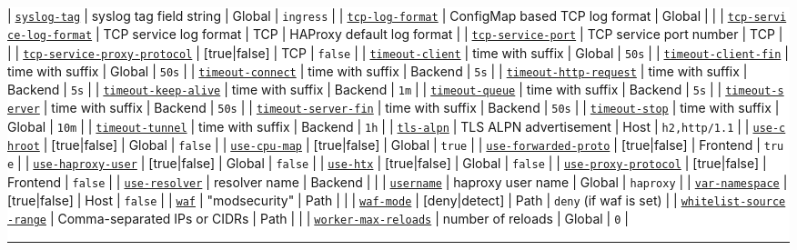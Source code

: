 | [`syslog-tag`](#syslog)                              | syslog tag field string                 | Global   | `ingress`                        |
| [`tcp-log-format`](#log-format)                      | ConfigMap based TCP log format          | Global   |                                  |
| [`tcp-service-log-format`](#log-format)              | TCP service log format                  | TCP      | HAProxy default log format       |
| [`tcp-service-port`](#tcp-services)                  | TCP service port number                 | TCP      |                                  |
| [`tcp-service-proxy-protocol`](#proxy-protocol)      | [true\|false]                           | TCP      | `false`                          |
| [`timeout-client`](#timeout)                         | time with suffix                        | Global   | `50s`                            |
| [`timeout-client-fin`](#timeout)                     | time with suffix                        | Global   | `50s`                            |
| [`timeout-connect`](#timeout)                        | time with suffix                        | Backend  | `5s`                             |
| [`timeout-http-request`](#timeout)                   | time with suffix                        | Backend  | `5s`                             |
| [`timeout-keep-alive`](#timeout)                     | time with suffix                        | Backend  | `1m`                             |
| [`timeout-queue`](#timeout)                          | time with suffix                        | Backend  | `5s`                             |
| [`timeout-server`](#timeout)                         | time with suffix                        | Backend  | `50s`                            |
| [`timeout-server-fin`](#timeout)                     | time with suffix                        | Backend  | `50s`                            |
| [`timeout-stop`](#timeout)                           | time with suffix                        | Global   | `10m`                            |
| [`timeout-tunnel`](#timeout)                         | time with suffix                        | Backend  | `1h`                             |
| [`tls-alpn`](#tls-alpn)                              | TLS ALPN advertisement                  | Host     | `h2,http/1.1`                    |
| [`use-chroot`](#security)                            | [true\|false]                           | Global   | `false`                          |
| [`use-cpu-map`](#cpu-map)                            | [true\|false]                           | Global   | `true`                           |
| [`use-forwarded-proto`](#fronting-proxy-port)        | [true\|false]                           | Frontend | `true`                           |
| [`use-haproxy-user`](#security)                      | [true\|false]                           | Global   | `false`                          |
| [`use-htx`](#use-htx)                                | [true\|false]                           | Global   | `false`                          |
| [`use-proxy-protocol`](#proxy-protocol)              | [true\|false]                           | Frontend | `false`                          |
| [`use-resolver`](#dns-resolvers)                     | resolver name                           | Backend  |                                  |
| [`username`](#security)                              | haproxy user name                       | Global   | `haproxy`                        |
| [`var-namespace`](#var-namespace)                    | [true\|false]                           | Host     | `false`                          |
| [`waf`](#waf)                                        | "modsecurity"                           | Path     |                                  |
| [`waf-mode`](#waf)                                   | [deny\|detect]                          | Path     | `deny` (if waf is set)           |
| [`whitelist-source-range`](#allowlist)               | Comma-separated IPs or CIDRs            | Path     |                                  |
| [`worker-max-reloads`](#master-worker)               | number of reloads                       | Global   | `0`                              |

---
